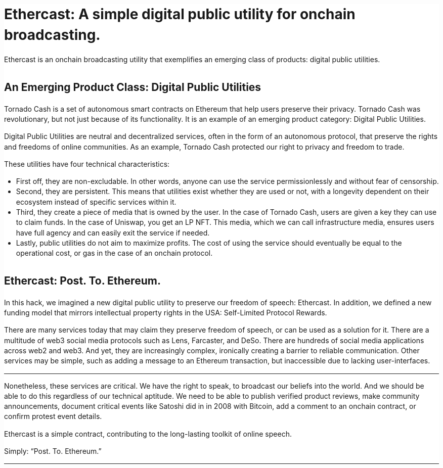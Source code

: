 # Ethercast: A simple digital public utility for onchain broadcasting.

Ethercast is an onchain broadcasting utility that exemplifies an emerging class of products: digital public utilities.

## An Emerging Product Class: Digital Public Utilities

Tornado Cash is a set of autonomous smart contracts on Ethereum that help users preserve their privacy. Tornado Cash was revolutionary, but not just because of its functionality. It is an example of an emerging product category: Digital Public Utilities.

Digital Public Utilities are neutral and decentralized services, often in the form of an autonomous protocol, that preserve the rights and freedoms of online communities. As an example, Tornado Cash protected our right to privacy and freedom to trade.

These utilities have four technical characteristics:

- First off, they are non-excludable. In other words, anyone can use the service permissionlessly and without fear of censorship.
- Second, they are persistent. This means that utilities exist whether they are used or not, with a longevity dependent on their ecosystem instead of specific services within it.
- Third, they create a piece of media that is owned by the user. In the case of Tornado Cash, users are given a key they can use to claim funds. In the case of Uniswap, you get an LP NFT. This media, which we can call infrastructure media, ensures users have full agency and can easily exit the service if needed.
- Lastly, public utilities do not aim to maximize profits. The cost of using the service should eventually be equal to the operational cost, or gas in the case of an onchain protocol.

## Ethercast: Post. To. Ethereum.

In this hack, we imagined a new digital public utility to preserve our freedom of speech: Ethercast. In addition, we defined a new funding model that mirrors intellectual property rights in the USA: Self-Limited Protocol Rewards.

There are many services today that may claim they preserve freedom of speech, or can be used as a solution for it. There are a multitude of web3 social media protocols such as Lens, Farcaster, and DeSo. There are hundreds of social media applications across web2 and web3. And yet, they are increasingly complex, ironically creating a barrier to reliable communication. Other services may be simple, such as adding a message to an Ethereum transaction, but inaccessible due to lacking user-interfaces.

---

Nonetheless, these services are critical. We have the right to speak, to broadcast our beliefs into the world. And we should be able to do this regardless of our technical aptitude. We need to be able to publish verified product reviews, make community announcements, document critical events like Satoshi did in in 2008 with Bitcoin, add a comment to an onchain contract, or confirm protest event details.

Ethercast is a simple contract, contributing to the long-lasting toolkit of online speech.

Simply: “Post. To. Ethereum.”

---